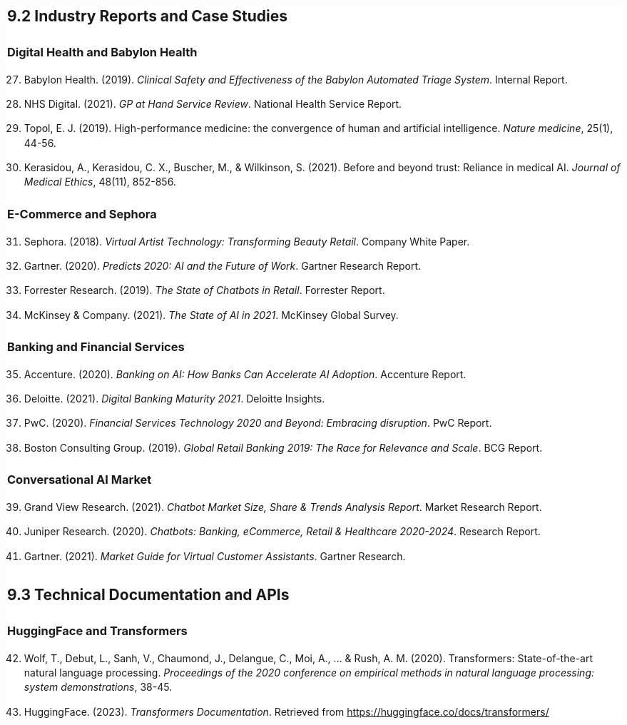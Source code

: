 ## 9.2 Industry Reports and Case Studies

### Digital Health and Babylon Health

27. Babylon Health. (2019). *Clinical Safety and Effectiveness of the Babylon Automated Triage System*. Internal Report.

28. NHS Digital. (2021). *GP at Hand Service Review*. National Health Service Report.

29. Topol, E. J. (2019). High-performance medicine: the convergence of human and artificial intelligence. *Nature medicine*, 25(1), 44-56.

30. Kerasidou, A., Kerasidou, C. X., Buscher, M., & Wilkinson, S. (2021). Before and beyond trust: Reliance in medical AI. *Journal of Medical Ethics*, 48(11), 852-856.

### E-Commerce and Sephora

31. Sephora. (2018). *Virtual Artist Technology: Transforming Beauty Retail*. Company White Paper.

32. Gartner. (2020). *Predicts 2020: AI and the Future of Work*. Gartner Research Report.

33. Forrester Research. (2019). *The State of Chatbots in Retail*. Forrester Report.

34. McKinsey & Company. (2021). *The State of AI in 2021*. McKinsey Global Survey.

### Banking and Financial Services

35. Accenture. (2020). *Banking on AI: How Banks Can Accelerate AI Adoption*. Accenture Report.

36. Deloitte. (2021). *Digital Banking Maturity 2021*. Deloitte Insights.

37. PwC. (2020). *Financial Services Technology 2020 and Beyond: Embracing disruption*. PwC Report.

38. Boston Consulting Group. (2019). *Global Retail Banking 2019: The Race for Relevance and Scale*. BCG Report.

### Conversational AI Market

39. Grand View Research. (2021). *Chatbot Market Size, Share & Trends Analysis Report*. Market Research Report.

40. Juniper Research. (2020). *Chatbots: Banking, eCommerce, Retail & Healthcare 2020-2024*. Research Report.

41. Gartner. (2021). *Market Guide for Virtual Customer Assistants*. Gartner Research.

## 9.3 Technical Documentation and APIs

### HuggingFace and Transformers

42. Wolf, T., Debut, L., Sanh, V., Chaumond, J., Delangue, C., Moi, A., ... & Rush, A. M. (2020). Transformers: State-of-the-art natural language processing. *Proceedings of the 2020 conference on empirical methods in natural language processing: system demonstrations*, 38-45.

43. HuggingFace. (2023). *Transformers Documentation*. Retrieved from https://huggingface.co/docs/transformers/
